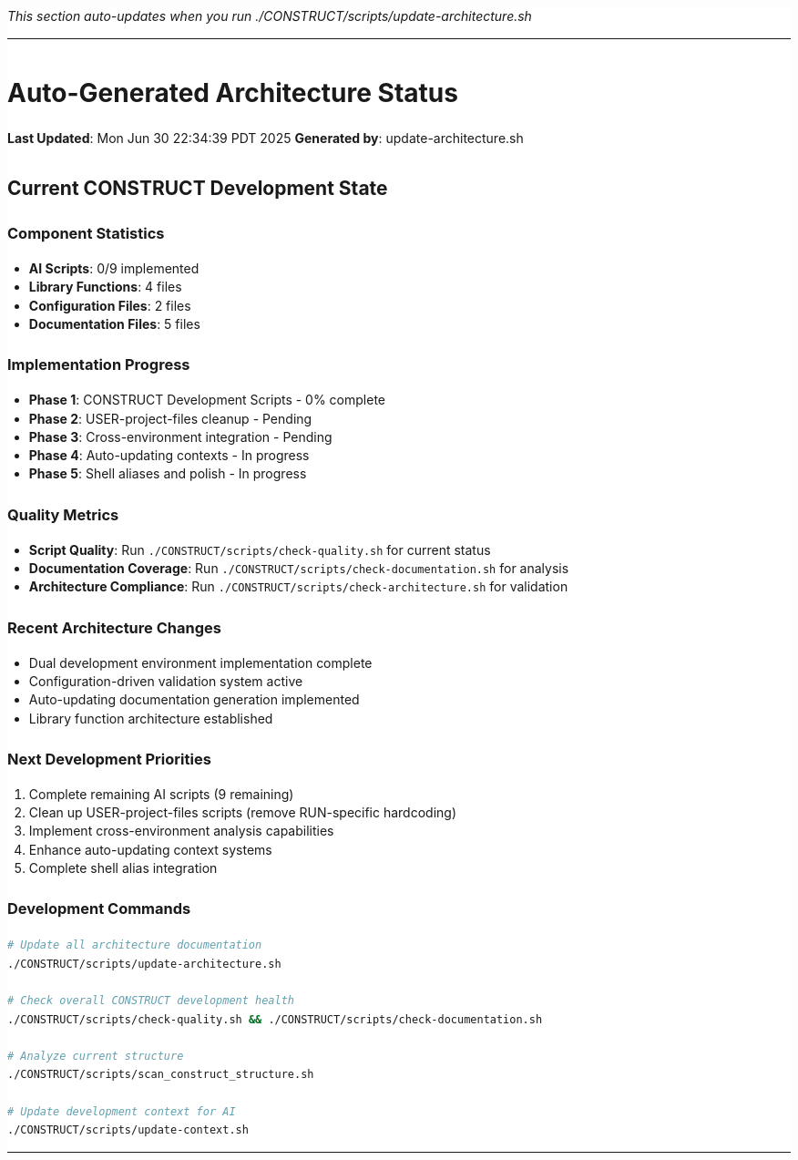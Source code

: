 
*This section auto-updates when you run ./CONSTRUCT/scripts/update-architecture.sh*

---

# Auto-Generated Architecture Status

**Last Updated**: Mon Jun 30 22:34:39 PDT 2025
**Generated by**: update-architecture.sh

## Current CONSTRUCT Development State

### Component Statistics
- **AI Scripts**: 0/9 implemented
- **Library Functions**: 4 files
- **Configuration Files**: 2 files
- **Documentation Files**: 5 files

### Implementation Progress
- **Phase 1**: CONSTRUCT Development Scripts - 0% complete
- **Phase 2**: USER-project-files cleanup - Pending
- **Phase 3**: Cross-environment integration - Pending
- **Phase 4**: Auto-updating contexts - In progress
- **Phase 5**: Shell aliases and polish - In progress

### Quality Metrics
- **Script Quality**: Run `./CONSTRUCT/scripts/check-quality.sh` for current status
- **Documentation Coverage**: Run `./CONSTRUCT/scripts/check-documentation.sh` for analysis
- **Architecture Compliance**: Run `./CONSTRUCT/scripts/check-architecture.sh` for validation

### Recent Architecture Changes
- Dual development environment implementation complete
- Configuration-driven validation system active
- Auto-updating documentation generation implemented
- Library function architecture established

### Next Development Priorities
1. Complete remaining AI scripts (9 remaining)
2. Clean up USER-project-files scripts (remove RUN-specific hardcoding)
3. Implement cross-environment analysis capabilities
4. Enhance auto-updating context systems
5. Complete shell alias integration

### Development Commands
```bash
# Update all architecture documentation
./CONSTRUCT/scripts/update-architecture.sh

# Check overall CONSTRUCT development health
./CONSTRUCT/scripts/check-quality.sh && ./CONSTRUCT/scripts/check-documentation.sh

# Analyze current structure
./CONSTRUCT/scripts/scan_construct_structure.sh

# Update development context for AI
./CONSTRUCT/scripts/update-context.sh
```

---